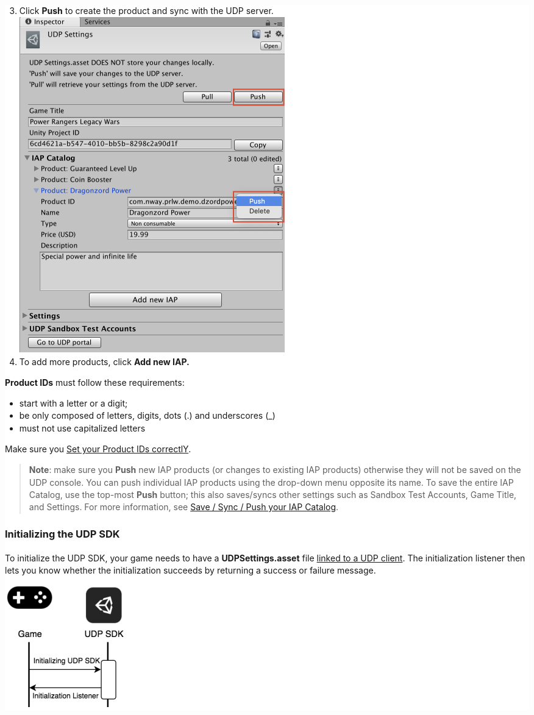 3. Click **Push** to create the product and sync with the UDP server. 
   ![img](images/image_4.png)
4. To add more products, click **Add new IAP.**

**Product IDs** must follow these requirements:

- start with a letter or a digit;
- be only composed of letters, digits, dots (.) and underscores (_)
- must not use capitalized letters

Make sure you [Set your Product IDs correctlY](Set_your_Product_IDs_correctly.md).

> **Note**: make sure you **Push** new IAP products (or changes to existing IAP products) otherwise they will not be saved on the UDP console. You can push individual IAP products using the drop-down menu opposite its name. To save the entire IAP Catalog, use the top-most **Push** button; this also saves/syncs other settings such as Sandbox Test Accounts, Game Title, and Settings. For more information, see [Save / Sync / Push your IAP Catalog](Save_Sync_Push_your_IAP_Catalog.md).

### Initializing the UDP SDK

To initialize the UDP SDK, your game needs to have a **UDPSettings.asset** file [linked to a UDP client](Configuring_Unity_Distribution_Portal.md). The initialization listener then lets you know whether the initialization succeeds by returning a success or failure message. 

![img](images/image_5.png)
